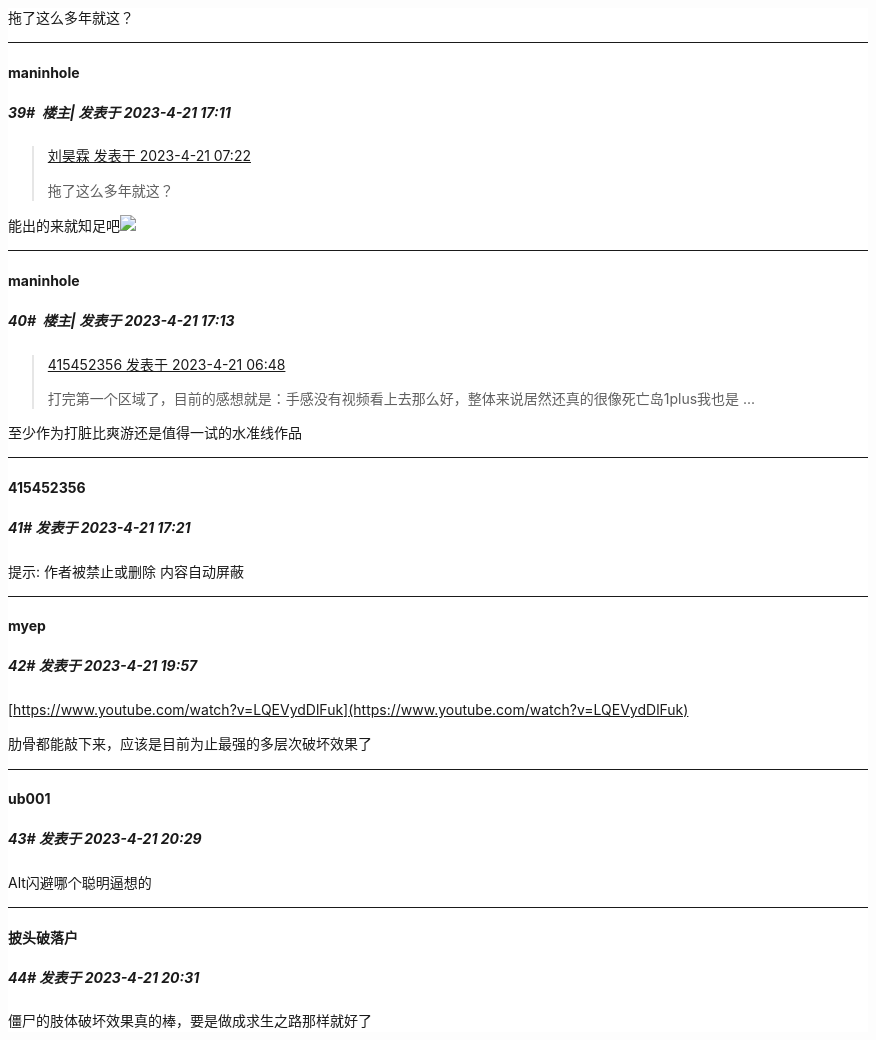拖了这么多年就这？

*****

####  maninhole  
##### 39#         楼主| 发表于 2023-4-21 17:11

<blockquote><a href="httphttps://bbs.saraba1st.com/2b/forum.php?mod=redirect&amp;goto=findpost&amp;pid=60543180&amp;ptid=2122637" target="_blank">刘昊霖 发表于 2023-4-21 07:22</a>

拖了这么多年就这？</blockquote>
能出的来就知足吧<img src="https://static.saraba1st.com/image/smiley/face2017/067.png" referrerpolicy="no-referrer">

*****

####  maninhole  
##### 40#         楼主| 发表于 2023-4-21 17:13

<blockquote><a href="httphttps://bbs.saraba1st.com/2b/forum.php?mod=redirect&amp;goto=findpost&amp;pid=60543095&amp;ptid=2122637" target="_blank">415452356 发表于 2023-4-21 06:48</a>

打完第一个区域了，目前的感想就是：手感没有视频看上去那么好，整体来说居然还真的很像死亡岛1plus我也是 ...</blockquote>
至少作为打脏比爽游还是值得一试的水准线作品


*****

####  415452356  
##### 41#       发表于 2023-4-21 17:21

提示: 作者被禁止或删除 内容自动屏蔽

*****

####  myep  
##### 42#       发表于 2023-4-21 19:57

[https://www.youtube.com/watch?v=LQEVydDlFuk](https://www.youtube.com/watch?v=LQEVydDlFuk)

肋骨都能敲下来，应该是目前为止最强的多层次破坏效果了

*****

####  ub001  
##### 43#       发表于 2023-4-21 20:29

Alt闪避哪个聪明逼想的

*****

####  披头破落户  
##### 44#       发表于 2023-4-21 20:31

僵尸的肢体破坏效果真的棒，要是做成求生之路那样就好了

